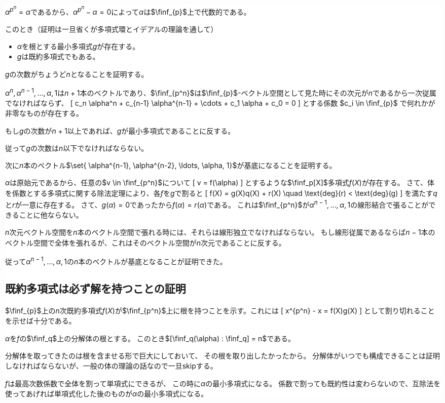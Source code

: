 $\alpha^{p^n} = \alpha$であるから、$\alpha^{p^n} - \alpha = 0$によって$\alpha$は$\finf_{p}$上で代数的である。

このとき（証明は一旦省くが多項式環とイデアルの理論を通して）
+ $\alpha$を根とする最小多項式$g$が存在する。
+ $g$は既約多項式でもある。

$g$の次数がちょうど$n$となることを証明する。

$\alpha^n, \alpha^{n-1}, \ldots, \alpha, 1$は$n+1$本のベクトルであり、$\finf_{p^n}$は$\finf_{p}$-ベクトル空間として見た時にその次元が$n$であるから一次従属でなければならず、
\[
c_n \alpha^n + c_{n-1} \alpha^{n-1} + \cdots + c_1 \alpha + c_0 = 0
\]
とする係数 $c_i \in \finf_{p}$ で何れかが非零なものが存在する。

もし$g$の次数が$n+1$以上であれば、$g$が最小多項式であることに反する。

従って$g$の次数は$n$以下でなければならない。

次に$n$本のベクトル$\set{ \alpha^{n-1}, \alpha^{n-2}, \ldots, \alpha, 1}$が基底になることを証明する。

$\alpha$は原始元であるから、任意の$v \in \finf_{p^n}$について
\[
v = f(\alpha)
\]
とするような$\finf_p[X]$多項式$f(X)$が存在する。
さて、体を係数とする多項式に関する除法定理により、各$f$を$g$で割ると
\[
f(X) = g(X)q(X) + r(X) \quad \text{deg}(r) < \text{deg}(g)
\]
を満たす$q$と$r$が一意に存在する。
さて、$g(\alpha) = 0$であったから$f(\alpha) = r(\alpha)$である。
これは$\finf_{p^n}$が$\alpha^{n-1}, \ldots, \alpha, 1$の線形結合で張ることができることに他ならない。

$n$次元ベクトル空間を$n$本のベクトル空間で張れる時には、それらは線形独立でなければならない。
もし線形従属であるならば$n-1$本のベクトル空間で全体を張れるが、これはそのベクトル空間が$n$次元であることに反する。

従って$\alpha^{n-1}, \ldots, \alpha, 1$の$n$本のベクトルが基底となることが証明できた。

## 既約多項式は必ず解を持つことの証明

$\finf_{p}$上の$n$次既約多項式$f(X)$が$\finf_{p^n}$上に根を持つことを示す。これには
\[
 x^{p^n} - x = f(X)g(X)
\]
として割り切れることを示せば十分である。

$\alpha$を$f$の$\finf_q$上の分解体の根とする。
このとき$[\finf_q(\alpha) : \finf_q] = n$である。

分解体を取ってきたのは根を含ませる形で巨大にしておいて、
その根を取り出したかったから。
分解体がいつでも構成できることは証明しなければならないが、一般の体の理論の話なので一旦skipする。

$f$は最高次数係数で全体を割って単項式にできるが、
この時に$\alpha$の最小多項式になる。
係数で割っても既約性は変わらないので、互除法を使ってあげれば単項式化した後のものが$\alpha$の最小多項式になる。
